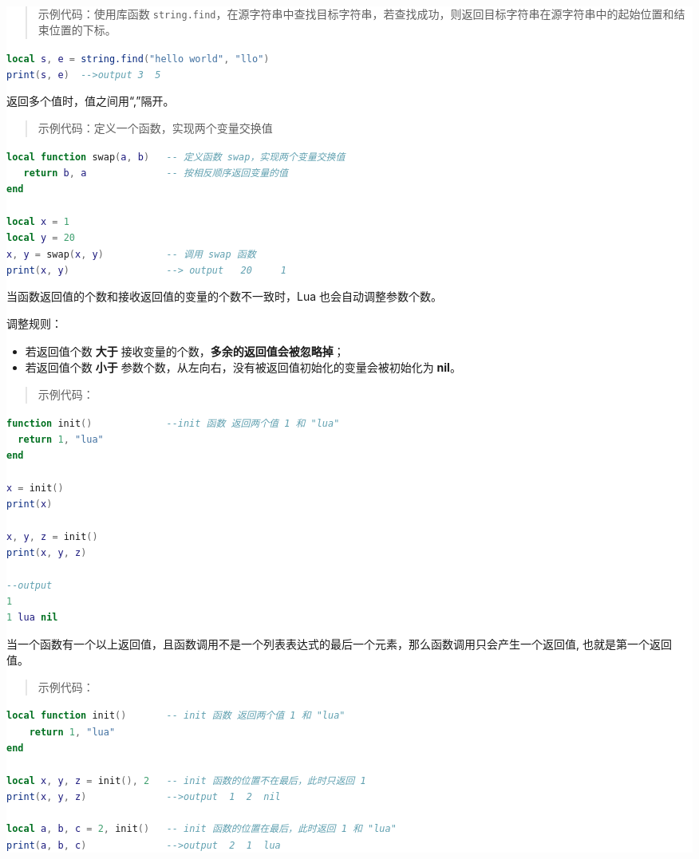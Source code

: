 > 示例代码：使用库函数 `string.find`，在源字符串中查找目标字符串，若查找成功，则返回目标字符串在源字符串中的起始位置和结束位置的下标。

```lua
local s, e = string.find("hello world", "llo")
print(s, e)  -->output 3  5
```

返回多个值时，值之间用“,”隔开。

> 示例代码：定义一个函数，实现两个变量交换值

```lua
local function swap(a, b)   -- 定义函数 swap，实现两个变量交换值
   return b, a              -- 按相反顺序返回变量的值
end

local x = 1
local y = 20
x, y = swap(x, y)           -- 调用 swap 函数
print(x, y)                 --> output   20     1
```

当函数返回值的个数和接收返回值的变量的个数不一致时，Lua 也会自动调整参数个数。

调整规则：
- 若返回值个数 **大于** 接收变量的个数，**多余的返回值会被忽略掉**；
- 若返回值个数 **小于** 参数个数，从左向右，没有被返回值初始化的变量会被初始化为 **nil**。

> 示例代码：

```lua
function init()             --init 函数 返回两个值 1 和 "lua"
  return 1, "lua"
end

x = init()
print(x)

x, y, z = init()
print(x, y, z)

--output
1
1 lua nil
```

当一个函数有一个以上返回值，且函数调用不是一个列表表达式的最后一个元素，那么函数调用只会产生一个返回值, 也就是第一个返回值。

> 示例代码：

```lua
local function init()       -- init 函数 返回两个值 1 和 "lua"
    return 1, "lua"
end

local x, y, z = init(), 2   -- init 函数的位置不在最后，此时只返回 1
print(x, y, z)              -->output  1  2  nil

local a, b, c = 2, init()   -- init 函数的位置在最后，此时返回 1 和 "lua"
print(a, b, c)              -->output  2  1  lua
```
